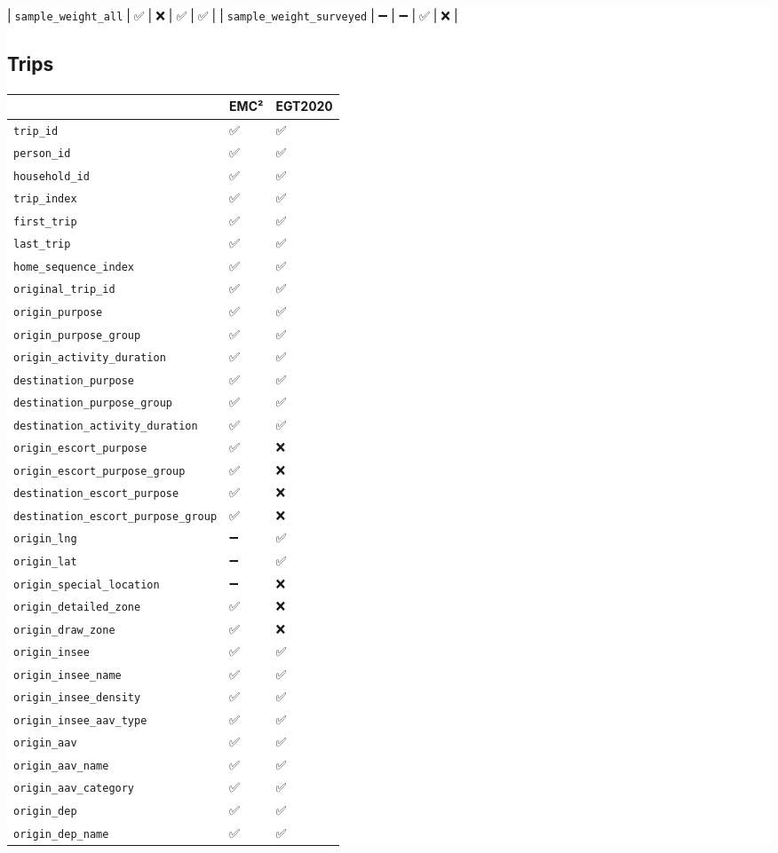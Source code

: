 | `sample_weight_all`                   | &#x2705; | &#x274C; | &#x2705; | &#x2705; |
| `sample_weight_surveyed`              | &#x2796; | &#x2796; | &#x2705; | &#x274C; |

## Trips

|                                    | EMC²     | EGT2020  |
| ---------------------------------- | -------- | -------- |
| `trip_id`                          | &#x2705; | &#x2705; |
| `person_id`                        | &#x2705; | &#x2705; |
| `household_id`                     | &#x2705; | &#x2705; |
| `trip_index`                       | &#x2705; | &#x2705; |
| `first_trip`                       | &#x2705; | &#x2705; |
| `last_trip`                        | &#x2705; | &#x2705; |
| `home_sequence_index`              | &#x2705; | &#x2705; |
| `original_trip_id`                 | &#x2705; | &#x2705; |
| `origin_purpose`                   | &#x2705; | &#x2705; |
| `origin_purpose_group`             | &#x2705; | &#x2705; |
| `origin_activity_duration`         | &#x2705; | &#x2705; |
| `destination_purpose`              | &#x2705; | &#x2705; |
| `destination_purpose_group`        | &#x2705; | &#x2705; |
| `destination_activity_duration`    | &#x2705; | &#x2705; |
| `origin_escort_purpose`            | &#x2705; | &#x274C; |
| `origin_escort_purpose_group`      | &#x2705; | &#x274C; |
| `destination_escort_purpose`       | &#x2705; | &#x274C; |
| `destination_escort_purpose_group` | &#x2705; | &#x274C; |
| `origin_lng`                       | &#x2796; | &#x2705; |
| `origin_lat`                       | &#x2796; | &#x2705; |
| `origin_special_location`          | &#x2796; | &#x274C; |
| `origin_detailed_zone`             | &#x2705; | &#x274C; |
| `origin_draw_zone`                 | &#x2705; | &#x274C; |
| `origin_insee`                     | &#x2705; | &#x2705; |
| `origin_insee_name`                | &#x2705; | &#x2705; |
| `origin_insee_density`             | &#x2705; | &#x2705; |
| `origin_insee_aav_type`            | &#x2705; | &#x2705; |
| `origin_aav`                       | &#x2705; | &#x2705; |
| `origin_aav_name`                  | &#x2705; | &#x2705; |
| `origin_aav_category`              | &#x2705; | &#x2705; |
| `origin_dep`                       | &#x2705; | &#x2705; |
| `origin_dep_name`                  | &#x2705; | &#x2705; |